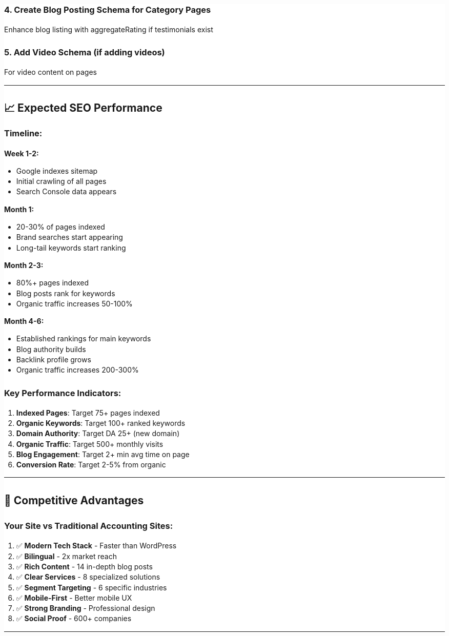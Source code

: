 
### 4. Create Blog Posting Schema for Category Pages
Enhance blog listing with aggregateRating if testimonials exist

### 5. Add Video Schema (if adding videos)
For video content on pages

---

## 📈 Expected SEO Performance

### Timeline:

**Week 1-2:**
- Google indexes sitemap
- Initial crawling of all pages
- Search Console data appears

**Month 1:**
- 20-30% of pages indexed
- Brand searches start appearing
- Long-tail keywords start ranking

**Month 2-3:**
- 80%+ pages indexed
- Blog posts rank for keywords
- Organic traffic increases 50-100%

**Month 4-6:**
- Established rankings for main keywords
- Blog authority builds
- Backlink profile grows
- Organic traffic increases 200-300%

### Key Performance Indicators:

1. **Indexed Pages**: Target 75+ pages indexed
2. **Organic Keywords**: Target 100+ ranked keywords
3. **Domain Authority**: Target DA 25+ (new domain)
4. **Organic Traffic**: Target 500+ monthly visits
5. **Blog Engagement**: Target 2+ min avg time on page
6. **Conversion Rate**: Target 2-5% from organic

---

## 🎯 Competitive Advantages

### Your Site vs Traditional Accounting Sites:

1. ✅ **Modern Tech Stack** - Faster than WordPress
2. ✅ **Bilingual** - 2x market reach
3. ✅ **Rich Content** - 14 in-depth blog posts
4. ✅ **Clear Services** - 8 specialized solutions
5. ✅ **Segment Targeting** - 6 specific industries
6. ✅ **Mobile-First** - Better mobile UX
7. ✅ **Strong Branding** - Professional design
8. ✅ **Social Proof** - 600+ companies

---